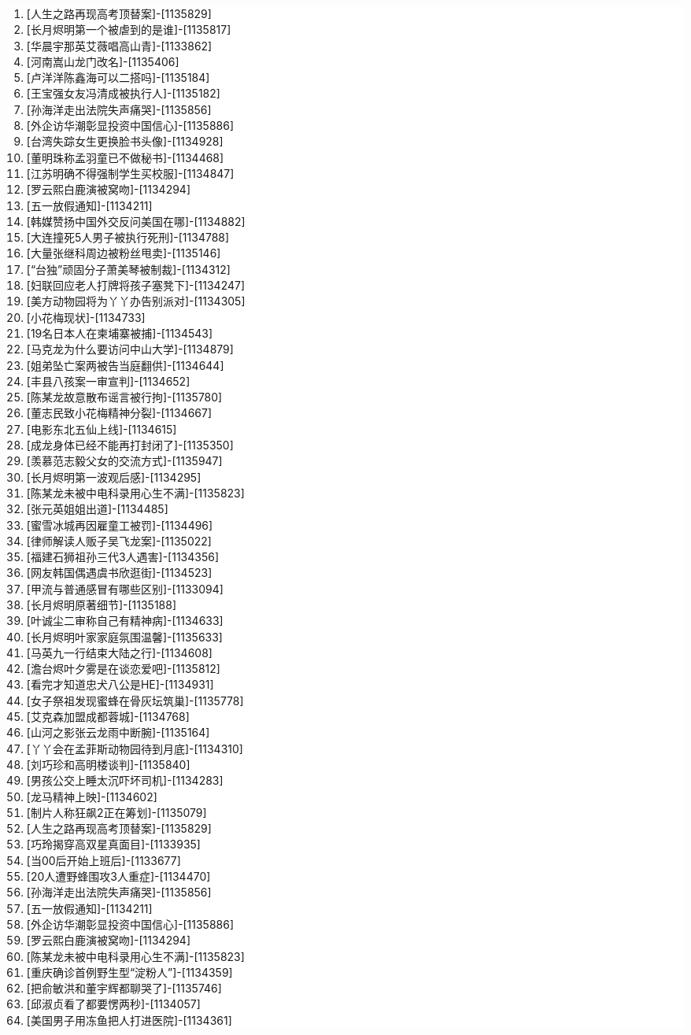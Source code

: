 1. [人生之路再现高考顶替案]-[1135829]
1. [长月烬明第一个被虐到的是谁]-[1135817]
1. [华晨宇那英艾薇唱高山青]-[1133862]
1. [河南嵩山龙门改名]-[1135406]
1. [卢洋洋陈鑫海可以二搭吗]-[1135184]
1. [王宝强女友冯清成被执行人]-[1135182]
1. [孙海洋走出法院失声痛哭]-[1135856]
1. [外企访华潮彰显投资中国信心]-[1135886]
1. [台湾失踪女生更换脸书头像]-[1134928]
1. [董明珠称孟羽童已不做秘书]-[1134468]
1. [江苏明确不得强制学生买校服]-[1134847]
1. [罗云熙白鹿演被窝吻]-[1134294]
1. [五一放假通知]-[1134211]
1. [韩媒赞扬中国外交反问美国在哪]-[1134882]
1. [大连撞死5人男子被执行死刑]-[1134788]
1. [大量张继科周边被粉丝甩卖]-[1135146]
1. [“台独”顽固分子萧美琴被制裁]-[1134312]
1. [妇联回应老人打牌将孩子塞凳下]-[1134247]
1. [美方动物园将为丫丫办告别派对]-[1134305]
1. [小花梅现状]-[1134733]
1. [19名日本人在柬埔寨被捕]-[1134543]
1. [马克龙为什么要访问中山大学]-[1134879]
1. [姐弟坠亡案两被告当庭翻供]-[1134644]
1. [丰县八孩案一审宣判]-[1134652]
1. [陈某龙故意散布谣言被行拘]-[1135780]
1. [董志民致小花梅精神分裂]-[1134667]
1. [电影东北五仙上线]-[1134615]
1. [成龙身体已经不能再打封闭了]-[1135350]
1. [羡慕范志毅父女的交流方式]-[1135947]
1. [长月烬明第一波观后感]-[1134295]
1. [陈某龙未被中电科录用心生不满]-[1135823]
1. [张元英姐姐出道]-[1134485]
1. [蜜雪冰城再因雇童工被罚]-[1134496]
1. [律师解读人贩子吴飞龙案]-[1135022]
1. [福建石狮祖孙三代3人遇害]-[1134356]
1. [网友韩国偶遇虞书欣逛街]-[1134523]
1. [甲流与普通感冒有哪些区别]-[1133094]
1. [长月烬明原著细节]-[1135188]
1. [叶诚尘二审称自己有精神病]-[1134633]
1. [长月烬明叶家家庭氛围温馨]-[1135633]
1. [马英九一行结束大陆之行]-[1134608]
1. [澹台烬叶夕雾是在谈恋爱吧]-[1135812]
1. [看完才知道忠犬八公是HE]-[1134931]
1. [女子祭祖发现蜜蜂在骨灰坛筑巢]-[1135778]
1. [艾克森加盟成都蓉城]-[1134768]
1. [山河之影张云龙雨中断腕]-[1135164]
1. [丫丫会在孟菲斯动物园待到月底]-[1134310]
1. [刘巧珍和高明楼谈判]-[1135840]
1. [男孩公交上睡太沉吓坏司机]-[1134283]
1. [龙马精神上映]-[1134602]
1. [制片人称狂飙2正在筹划]-[1135079]
1. [人生之路再现高考顶替案]-[1135829]
1. [巧玲揭穿高双星真面目]-[1133935]
1. [当00后开始上班后]-[1133677]
1. [20人遭野蜂围攻3人重症]-[1134470]
1. [孙海洋走出法院失声痛哭]-[1135856]
1. [五一放假通知]-[1134211]
1. [外企访华潮彰显投资中国信心]-[1135886]
1. [罗云熙白鹿演被窝吻]-[1134294]
1. [陈某龙未被中电科录用心生不满]-[1135823]
1. [重庆确诊首例野生型“淀粉人”]-[1134359]
1. [把俞敏洪和董宇辉都聊哭了]-[1135746]
1. [邱淑贞看了都要愣两秒]-[1134057]
1. [美国男子用冻鱼把人打进医院]-[1134361]